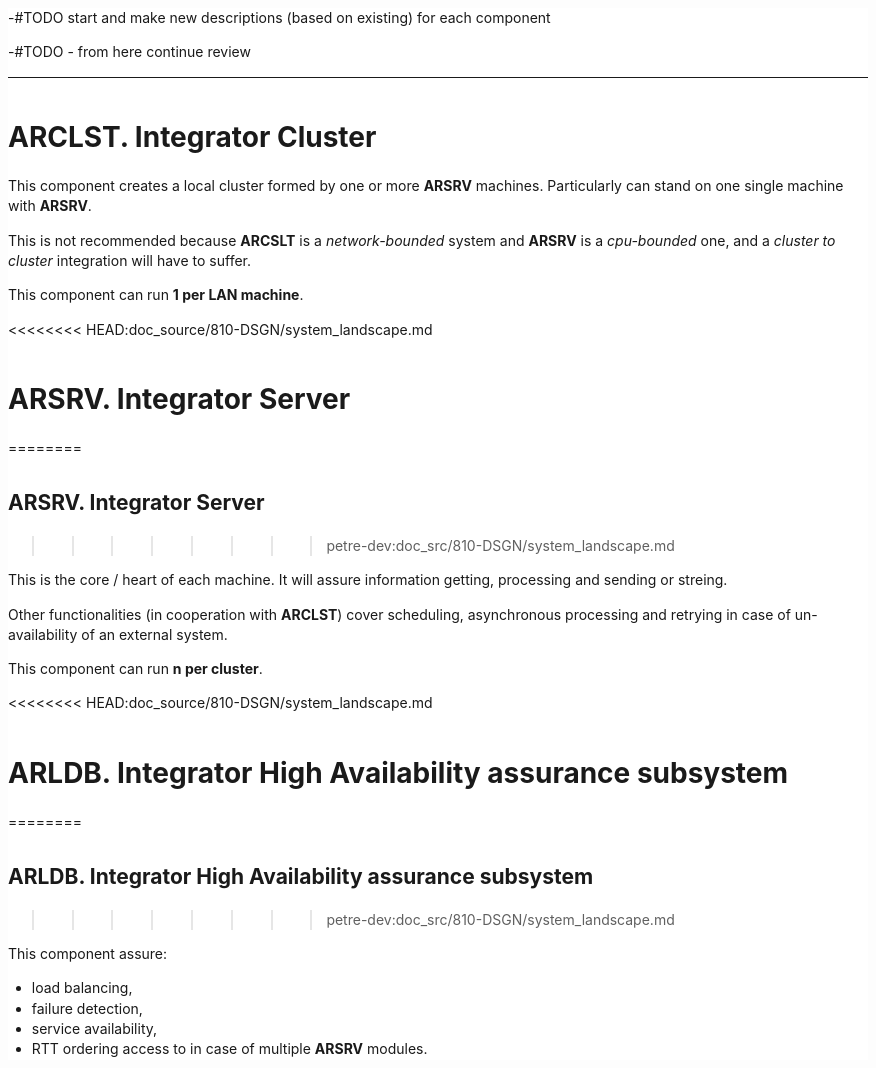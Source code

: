 




-#TODO start and make new descriptions (based on existing) for each component

-#TODO - from here continue review




------
# ARCLST. Integrator Cluster

This component creates a local cluster formed by one or more **ARSRV** machines. Particularly can stand on one single machine with **ARSRV**.  

This is not recommended because **ARCSLT** is a *network-bounded* system and **ARSRV** is a *cpu-bounded* one, and a *cluster to cluster* integration will have to suffer.

This component can run **1 per LAN machine**.





<<<<<<<< HEAD:doc_source/810-DSGN/system_landscape.md
# ARSRV. Integrator Server
========
## ARSRV. Integrator Server
>>>>>>>> petre-dev:doc_src/810-DSGN/system_landscape.md

This is the core / heart of each machine. It will assure information getting, processing and sending or streing.  

Other functionalities (in cooperation with **ARCLST**) cover scheduling, asynchronous processing and retrying in case of un-availability of an external system.

This component can run **n per cluster**.





<<<<<<<< HEAD:doc_source/810-DSGN/system_landscape.md
# ARLDB. Integrator High Availability assurance subsystem
========
## ARLDB. Integrator High Availability assurance subsystem
>>>>>>>> petre-dev:doc_src/810-DSGN/system_landscape.md

This component assure:

* load balancing,
* failure detection,
* service availability,
* RTT ordering access to in case of multiple **ARSRV** modules.

